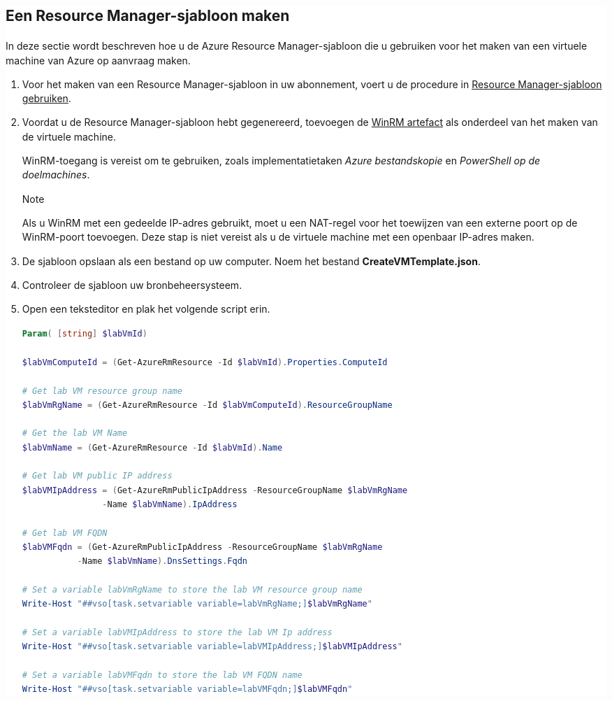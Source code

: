 ## <a name="create-a-resource-manager-template"></a>Een Resource Manager-sjabloon maken
In deze sectie wordt beschreven hoe u de Azure Resource Manager-sjabloon die u gebruiken voor het maken van een virtuele machine van Azure op aanvraag maken.

1. Voor het maken van een Resource Manager-sjabloon in uw abonnement, voert u de procedure in [Resource Manager-sjabloon gebruiken](devtest-lab-use-resource-manager-template.md).
1. Voordat u de Resource Manager-sjabloon hebt gegenereerd, toevoegen de [WinRM artefact](https://github.com/Azure/azure-devtestlab/tree/master/Artifacts/windows-winrm) als onderdeel van het maken van de virtuele machine.

   WinRM-toegang is vereist om te gebruiken, zoals implementatietaken *Azure bestandskopie* en *PowerShell op de doelmachines*.

   > [!NOTE]
   > Als u WinRM met een gedeelde IP-adres gebruikt, moet u een NAT-regel voor het toewijzen van een externe poort op de WinRM-poort toevoegen. Deze stap is niet vereist als u de virtuele machine met een openbaar IP-adres maken.
   >
   >

1. De sjabloon opslaan als een bestand op uw computer. Noem het bestand **CreateVMTemplate.json**.
1. Controleer de sjabloon uw bronbeheersysteem.
1. Open een teksteditor en plak het volgende script erin.

   ```powershell
   Param( [string] $labVmId)

   $labVmComputeId = (Get-AzureRmResource -Id $labVmId).Properties.ComputeId

   # Get lab VM resource group name
   $labVmRgName = (Get-AzureRmResource -Id $labVmComputeId).ResourceGroupName

   # Get the lab VM Name
   $labVmName = (Get-AzureRmResource -Id $labVmId).Name

   # Get lab VM public IP address
   $labVMIpAddress = (Get-AzureRmPublicIpAddress -ResourceGroupName $labVmRgName
                   -Name $labVmName).IpAddress

   # Get lab VM FQDN
   $labVMFqdn = (Get-AzureRmPublicIpAddress -ResourceGroupName $labVmRgName
              -Name $labVmName).DnsSettings.Fqdn

   # Set a variable labVmRgName to store the lab VM resource group name
   Write-Host "##vso[task.setvariable variable=labVmRgName;]$labVmRgName"

   # Set a variable labVMIpAddress to store the lab VM Ip address
   Write-Host "##vso[task.setvariable variable=labVMIpAddress;]$labVMIpAddress"

   # Set a variable labVMFqdn to store the lab VM FQDN name
   Write-Host "##vso[task.setvariable variable=labVMFqdn;]$labVMFqdn"
   ```
